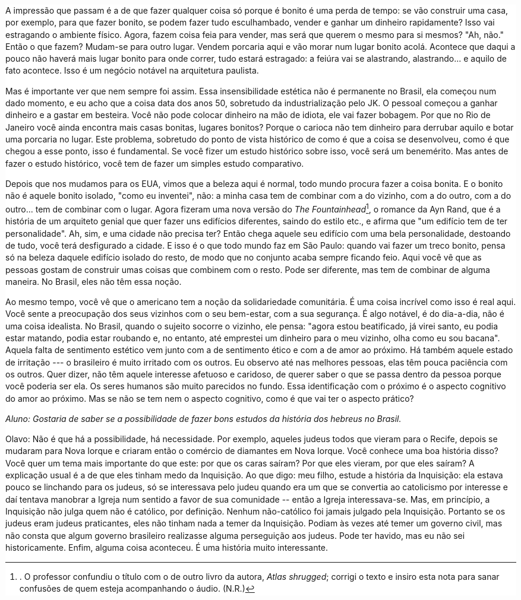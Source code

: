 A impressão que passam é a de que fazer qualquer coisa só porque é bonito é uma perda de tempo: se vão construir uma casa, por exemplo, para que fazer bonito, se podem fazer tudo esculhambado, vender e ganhar um dinheiro rapidamente? Isso vai estragando o ambiente físico. Agora, fazem coisa feia para vender, mas será que querem o mesmo para si mesmos? "Ah, não." Então o que fazem? Mudam-se para outro lugar. Vendem porcaria aqui e vão morar num lugar bonito acolá. Acontece que daqui a pouco não haverá mais lugar bonito para onde correr, tudo estará estragado: a feiúra vai se alastrando, alastrando\... e aquilo de fato acontece. Isso é um negócio notável na arquitetura paulista.

Mas é importante ver que nem sempre foi assim. Essa insensibilidade estética não é permanente no Brasil, ela começou num dado momento, e eu acho que a coisa data dos anos 50, sobretudo da industrialização pelo JK. O pessoal começou a ganhar dinheiro e a gastar em besteira. Você não pode colocar dinheiro na mão de idiota, ele vai fazer bobagem. Por que no Rio de Janeiro você ainda encontra mais casas bonitas, lugares bonitos? Porque o carioca não tem dinheiro para derrubar aquilo e botar uma porcaria no lugar. Este problema, sobretudo do ponto de vista histórico de como é que a coisa se desenvolveu, como é que chegou a esse ponto, isso é fundamental. Se você fizer um estudo histórico sobre isso, você será um benemérito. Mas antes de fazer o estudo histórico, você tem de fazer um simples estudo comparativo.

Depois que nos mudamos para os EUA, vimos que a beleza aqui é normal, todo mundo procura fazer a coisa bonita. E o bonito não é aquele bonito isolado, "como eu inventei", não: a minha casa tem de combinar com a do vizinho, com a do outro, com a do outro\... tem de combinar com o lugar. Agora fizeram uma nova versão do *The Fountainhead*[^5], o romance da Ayn Rand, que é a história de um arquiteto genial que quer fazer uns edifícios diferentes, saindo do estilo etc., e afirma que "um edifício tem de ter personalidade". Ah, sim, e uma cidade não precisa ter? Então chega aquele seu edifício com uma bela personalidade, destoando de tudo, você terá desfigurado a cidade. E isso é o que todo mundo faz em São Paulo: quando vai fazer um treco bonito, pensa só na beleza daquele edifício isolado do resto, de modo que no conjunto acaba sempre ficando feio. Aqui você vê que as pessoas gostam de construir umas coisas que combinem com o resto. Pode ser diferente, mas tem de combinar de alguma maneira. No Brasil, eles não têm essa noção.

Ao mesmo tempo, você vê que o americano tem a noção da solidariedade comunitária. É uma coisa incrível como isso é real aqui. Você sente a preocupação dos seus vizinhos com o seu bem-estar, com a sua segurança. É algo notável, é do dia-a-dia, não é uma coisa idealista. No Brasil, quando o sujeito socorre o vizinho, ele pensa: "agora estou beatificado, já virei santo, eu podia estar matando, podia estar roubando e, no entanto, até emprestei um dinheiro para o meu vizinho, olha como eu sou bacana". Aquela falta de sentimento estético vem junto com a de sentimento ético e com a de amor ao próximo. Há também aquele estado de irritação --- o brasileiro é muito irritado com os outros. Eu observo até nas melhores pessoas, elas têm pouca paciência com os outros. Quer dizer, não têm aquele interesse afetuoso e caridoso, de querer saber o que se passa dentro da pessoa porque você poderia ser ela. Os seres humanos são muito parecidos no fundo. Essa identificação com o próximo é o aspecto cognitivo do amor ao próximo. Mas se não se tem nem o aspecto cognitivo, como é que vai ter o aspecto prático?

*Aluno: Gostaria de saber se a possibilidade de fazer bons estudos da história dos hebreus no Brasil.*

Olavo: Não é que há a possibilidade, há necessidade. Por exemplo, aqueles judeus todos que vieram para o Recife, depois se mudaram para Nova Iorque e criaram então o comércio de diamantes em Nova Iorque. Você conhece uma boa história disso? Você quer um tema mais importante do que este: por que os caras saíram? Por que eles vieram, por que eles saíram? A explicação usual é a de que eles tinham medo da Inquisição. Ao que digo: meu filho, estude a história da Inquisição: ela estava pouco se linchando para os judeus, só se interessava pelo judeu quando era um que se convertia ao catolicismo por interesse e daí tentava manobrar a Igreja num sentido a favor de sua comunidade -- então a Igreja interessava-se. Mas, em princípio, a Inquisição não julga quem não é católico, por definição. Nenhum não-católico foi jamais julgado pela Inquisição. Portanto se os judeus eram judeus praticantes, eles não tinham nada a temer da Inquisição. Podiam às vezes até temer um governo civil, mas não consta que algum governo brasileiro realizasse alguma perseguição aos judeus. Pode ter havido, mas eu não sei historicamente. Enfim, alguma coisa aconteceu. É uma história muito interessante.


[^1]: . NR: Trata-se provavelmente de "[O óbvio esotérico](http://www.olavodecarvalho.org/semana/121031dc.html)\", publicado no *Diário do Comércio* em 31 de outubro de 2012.
[^2]: *.* "Longa noite", *Diário do Comércio*, 4 de junho de 2012.
[^3]: *.Gêneros literários: Seus fundamentos metafísicos,* Rio de Janeiro, IAL & Stella Caymmi; republicado em *A dialética simbólica,* São Paulo, É Realizações*.*
[^4]: . Sherlock Holmes, o famoso detetive criado por Sir Arthur Conan Doyle. O trecho a que o prof. Olavo alude é do livro *Um estudo em vermelho* (1914). (N.R.)
[^5]: . O professor confundiu o título com o de outro livro da autora, *Atlas shrugged*; corrigi o texto e insiro esta nota para sanar confusões de quem esteja acompanhando o áudio. (N.R.)
[^6]: . Trata-se de Paul Pimsleur. Seus cursos em áudio podem ser adquiridos em [www.pimsleur.com](http://www.pimsleur.com). Ele também descreve seu método no livro *How to learn a foreign language* (1980), publicado postumamente. (N.R.)